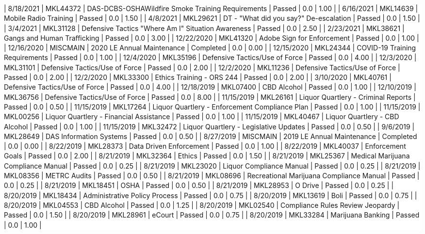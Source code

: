 | 8/18/2021 | MKL44372 | DAS-DCBS-OSHAWildfire Smoke Training Requirements | Passed | 0.0 | 1.00 |
| 6/16/2021 | MKL14639 | Mobile Radio Training | Passed | 0.0 | 1.50 |
| 4/8/2021 | MKL29621 | DT - "What did you say?" De-escalation | Passed | 0.0 | 1.50 |
| 3/4/2021 | MKL31128 | Defensive Tactics "Where Am I" Situation Awareness | Passed | 0.0 | 2.50 |
| 2/23/2021 | MKL38621 | Gangs and Human Trafficking | Passed | 0.0 | 3.00 |
| 12/22/2020 | MKL41320 | Adobe Sign for Enforcement | Passed | 0.0 | 1.00 |
| 12/16/2020 | MISCMAIN | 2020 LE Annual Maintenance | Completed | 0.0 | 0.00 |
| 12/15/2020 | MKL24344 | COVID-19 Training Requirements | Passed | 0.0 | 1.00 |
| 12/4/2020 | MKL35196 | Defensive Tactics/Use of Force | Passed | 0.0 | 4.00 |
| 12/3/2020 | MKL31101 | Defensive Tactics/Use of Force | Passed | 0.0 | 2.00 |
| 12/2/2020 | MKL11236 | Defensive Tactics/Use of Force | Passed | 0.0 | 2.00 |
| 12/2/2020 | MKL33300 | Ethics Training - ORS 244 | Passed | 0.0 | 2.00 |
| 3/10/2020 | MKL40761 | Defensive Tactics/Use of Force | Passed | 0.0 | 4.00 |
| 12/18/2019 | MKL07400 | CBD  Alcohol | Passed | 0.0 | 1.00 |
| 12/10/2019 | MKL36756 | Defensive Tactics/Use of Force | Passed | 0.0 | 8.00 |
| 11/15/2019 | MKL26161 | Liquor Quartlery - Criminal Reports | Passed | 0.0 | 0.50 |
| 11/15/2019 | MKL17264 | Liquor Quartlery - Enforcement Compliance Plan | Passed | 0.0 | 1.00 |
| 11/15/2019 | MKL00256 | Liquor Quartlery - Financial Assistance | Passed | 0.0 | 1.00 |
| 11/15/2019 | MKL40467 | Liquor Quartlery - CBD  Alcohol | Passed | 0.0 | 1.00 |
| 11/15/2019 | MKL32472 | Liquor Quartlery - Legislative Updates | Passed | 0.0 | 0.50 |
| 9/6/2019 | MKL28649 | DAS Information Systems | Passed | 0.0 | 0.50 |
| 8/27/2019 | MISCMAIN | 2019 LE Annual Maintenance | Completed | 0.0 | 0.00 |
| 8/22/2019 | MKL28373 | Data Driven Enforcement | Passed | 0.0 | 1.00 |
| 8/22/2019 | MKL40037 | Enforcement Goals | Passed | 0.0 | 2.00 |
| 8/21/2019 | MKL32364 | Ethics | Passed | 0.0 | 1.50 |
| 8/21/2019 | MKL25367 | Medical Marijuana Compliance Manual | Passed | 0.0 | 0.25 |
| 8/21/2019 | MKL23020 | Liquor Compliance Manual | Passed | 0.0 | 0.25 |
| 8/21/2019 | MKL08356 | METRC Audits | Passed | 0.0 | 0.50 |
| 8/21/2019 | MKL08696 | Recreational Marijuana Compliance Manual | Passed | 0.0 | 0.25 |
| 8/21/2019 | MKL18451 | OSHA | Passed | 0.0 | 0.50 |
| 8/21/2019 | MKL28953 | O Drive | Passed | 0.0 | 0.25 |
| 8/20/2019 | MKL18434 | Administrative Policy  Process | Passed | 0.0 | 0.75 |
| 8/20/2019 | MKL13619 | Boli | Passed | 0.0 | 0.75 |
| 8/20/2019 | MKL04553 | CBD  Alcohol | Passed | 0.0 | 1.25 |
| 8/20/2019 | MKL02540 | Compliance Rules Review Jeopardy | Passed | 0.0 | 1.50 |
| 8/20/2019 | MKL28961 | eCourt | Passed | 0.0 | 0.75 |
| 8/20/2019 | MKL33284 | Marijuana Banking | Passed | 0.0 | 1.00 |